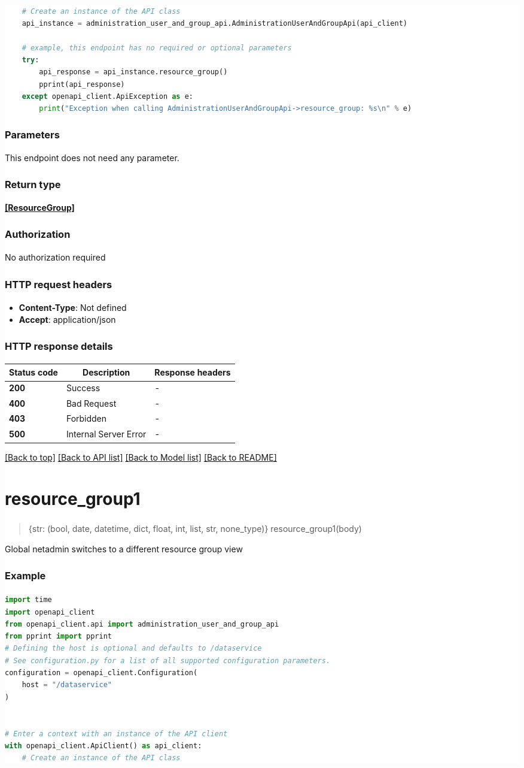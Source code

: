 ```python
    # Create an instance of the API class
    api_instance = administration_user_and_group_api.AdministrationUserAndGroupApi(api_client)

    # example, this endpoint has no required or optional parameters
    try:
        api_response = api_instance.resource_group()
        pprint(api_response)
    except openapi_client.ApiException as e:
        print("Exception when calling AdministrationUserAndGroupApi->resource_group: %s\n" % e)
```


### Parameters
This endpoint does not need any parameter.

### Return type

[**[ResourceGroup]**](ResourceGroup.md)

### Authorization

No authorization required

### HTTP request headers

 - **Content-Type**: Not defined
 - **Accept**: application/json


### HTTP response details

| Status code | Description | Response headers |
|-------------|-------------|------------------|
**200** | Success |  -  |
**400** | Bad Request |  -  |
**403** | Forbidden |  -  |
**500** | Internal Server Error |  -  |

[[Back to top]](#) [[Back to API list]](../README.md#documentation-for-api-endpoints) [[Back to Model list]](../README.md#documentation-for-models) [[Back to README]](../README.md)

# **resource_group1**
> {str: (bool, date, datetime, dict, float, int, list, str, none_type)} resource_group1(body)



Global netadmin switches to a different resource group view

### Example


```python
import time
import openapi_client
from openapi_client.api import administration_user_and_group_api
from pprint import pprint
# Defining the host is optional and defaults to /dataservice
# See configuration.py for a list of all supported configuration parameters.
configuration = openapi_client.Configuration(
    host = "/dataservice"
)


# Enter a context with an instance of the API client
with openapi_client.ApiClient() as api_client:
    # Create an instance of the API class
```